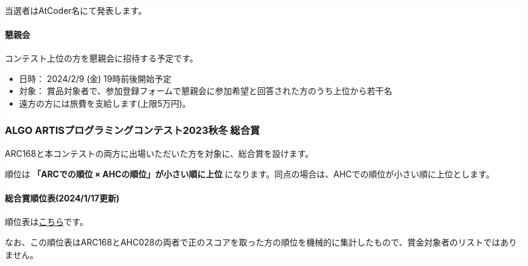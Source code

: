 <p>

</p>

<p>
当選者はAtCoder名にて発表します。
</p>

</section>

#### **懇親会**
コンテスト上位の方を懇親会に招待する予定です。
            
<ul>

<li>
日時： 2024/2/9 (金) 19時前後開始予定
</li>

<li>
対象： 賞品対象者で、参加登録フォームで懇親会に参加希望と回答された方のうち上位から若干名
                
</li>

<li>
遠方の方には旅費を支給します(上限5万円)。
</li>

</ul>

</section>

### **ALGO ARTISプログラミングコンテスト2023秋冬 総合賞**

<section>

<p>
ARC168と本コンテストの両方に出場いただいた方を対象に、総合賞を設けます。
</p>

<p>
順位は
<strong>
「ARCでの順位 × AHCの順位」が小さい順に上位
</strong>
になります。同点の場合は、AHCでの順位が小さい順に上位とします。
</p>

#### **総合賞順位表(2024/1/17更新)**

<section>

<p>
順位表は<a href="https://img.atcoder.jp/ahc028/merged_leaderboard.html">こちら</a>です。
                
</p>

<p>
なお、この順位表はARC168とAHC028の両者で正のスコアを取った方の順位を機械的に集計したもので、賞金対象者のリストではありません。
                